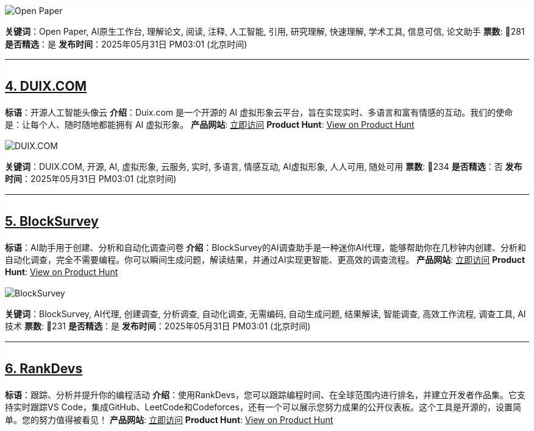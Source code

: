 ![Open Paper]()

**关键词**：Open Paper, AI原生工作台, 理解论文, 阅读, 注释, 人工智能, 引用, 研究理解, 快速理解, 学术工具, 信息可信, 论文助手
**票数**: 🔺281
**是否精选**：是
**发布时间**：2025年05月31日 PM03:01 (北京时间)

---

## [4. DUIX.COM](https://www.producthunt.com/posts/duix-com?utm_campaign=producthunt-api&utm_medium=api-v2&utm_source=Application%3A+dailyhot+%28ID%3A+133367%29)
**标语**：开源人工智能头像云
**介绍**：Duix.com 是一个开源的 AI 虚拟形象云平台，旨在实现实时、多语言和富有情感的互动。我们的使命是：让每个人、随时随地都能拥有 AI 虚拟形象。
**产品网站**: [立即访问](https://www.producthunt.com/r/UED4ZD64HRZSVH?utm_campaign=producthunt-api&utm_medium=api-v2&utm_source=Application%3A+dailyhot+%28ID%3A+133367%29)
**Product Hunt**: [View on Product Hunt](https://www.producthunt.com/posts/duix-com?utm_campaign=producthunt-api&utm_medium=api-v2&utm_source=Application%3A+dailyhot+%28ID%3A+133367%29)

![DUIX.COM]()

**关键词**：DUIX.COM, 开源, AI, 虚拟形象, 云服务, 实时, 多语言, 情感互动, AI虚拟形象, 人人可用, 随处可用
**票数**: 🔺234
**是否精选**：否
**发布时间**：2025年05月31日 PM03:01 (北京时间)

---

## [5. BlockSurvey](https://www.producthunt.com/posts/blocksurvey-3?utm_campaign=producthunt-api&utm_medium=api-v2&utm_source=Application%3A+dailyhot+%28ID%3A+133367%29)
**标语**：AI助手用于创建、分析和自动化调查问卷
**介绍**：BlockSurvey的AI调查助手是一种迷你AI代理，能够帮助你在几秒钟内创建、分析和自动化调查，完全不需要编程。你可以瞬间生成问题，解读结果，并通过AI实现更智能、更高效的调查流程。
**产品网站**: [立即访问](https://www.producthunt.com/r/F7MOUTESX6LEZT?utm_campaign=producthunt-api&utm_medium=api-v2&utm_source=Application%3A+dailyhot+%28ID%3A+133367%29)
**Product Hunt**: [View on Product Hunt](https://www.producthunt.com/posts/blocksurvey-3?utm_campaign=producthunt-api&utm_medium=api-v2&utm_source=Application%3A+dailyhot+%28ID%3A+133367%29)

![BlockSurvey]()

**关键词**：BlockSurvey, AI代理, 创建调查, 分析调查, 自动化调查, 无需编码, 自动生成问题, 结果解读, 智能调查, 高效工作流程, 调查工具, AI技术
**票数**: 🔺231
**是否精选**：是
**发布时间**：2025年05月31日 PM03:01 (北京时间)

---

## [6. RankDevs](https://www.producthunt.com/posts/rankdevs?utm_campaign=producthunt-api&utm_medium=api-v2&utm_source=Application%3A+dailyhot+%28ID%3A+133367%29)
**标语**：跟踪、分析并提升你的编程活动
**介绍**：使用RankDevs，您可以跟踪编程时间、在全球范围内进行排名，并建立开发者作品集。它支持实时跟踪VS Code，集成GitHub、LeetCode和Codeforces，还有一个可以展示您努力成果的公开仪表板。这个工具是开源的，设置简单。您的努力值得被看见！
**产品网站**: [立即访问](https://www.producthunt.com/r/D4DW364PSASFLO?utm_campaign=producthunt-api&utm_medium=api-v2&utm_source=Application%3A+dailyhot+%28ID%3A+133367%29)
**Product Hunt**: [View on Product Hunt](https://www.producthunt.com/posts/rankdevs?utm_campaign=producthunt-api&utm_medium=api-v2&utm_source=Application%3A+dailyhot+%28ID%3A+133367%29)
